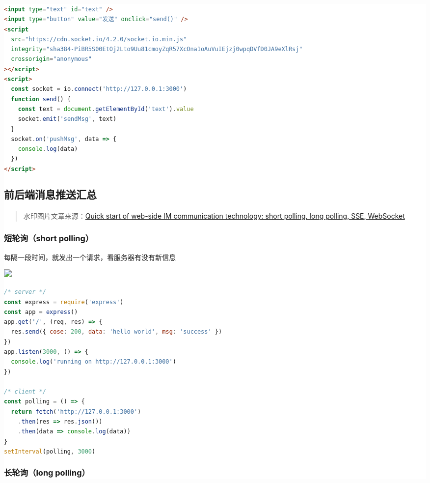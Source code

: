 ```html
<input type="text" id="text" />
<input type="button" value="发送" onclick="send()" />
<script
  src="https://cdn.socket.io/4.2.0/socket.io.min.js"
  integrity="sha384-PiBR5S00EtOj2Lto9Uu81cmoyZqR57XcOna1oAuVuIEjzj0wpqDVfD0JA9eXlRsj"
  crossorigin="anonymous"
></script>
<script>
  const socket = io.connect('http://127.0.0.1:3000')
  function send() {
    const text = document.getElementById('text').value
    socket.emit('sendMsg', text)
  }
  socket.on('pushMsg', data => {
    console.log(data)
  })
</script>
```

## 前后端消息推送汇总

> 水印图片文章来源：[Quick start of web-side IM communication technology: short polling, long polling, SSE, WebSocket](https://min.news/en/tech/d14522af430cf5df37eaf34587e5125b.html)

### 短轮询（short polling）

每隔一段时间，就发出一个请求，看服务器有没有新信息

![](https://gitee.com/lilyn/pic/raw/master/jslearn-img/shortPolling.png)

```js
/* server */
const express = require('express')
const app = express()
app.get('/', (req, res) => {
  res.send({ cose: 200, data: 'hello world', msg: 'success' })
})
app.listen(3000, () => {
  console.log('running on http://127.0.0.1:3000')
})

/* client */
const polling = () => {
  return fetch('http://127.0.0.1:3000')
    .then(res => res.json())
    .then(data => console.log(data))
}
setInterval(polling, 3000)
```

### 长轮询（long polling）
